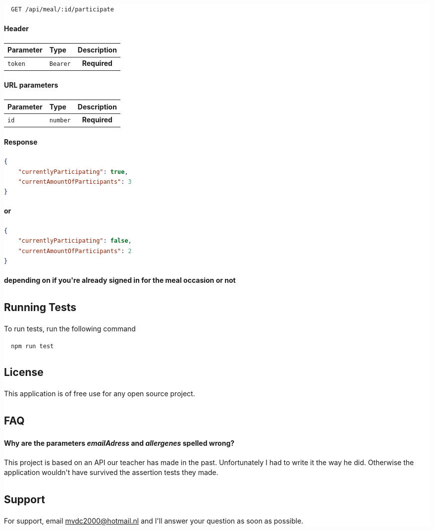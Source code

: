 ```http
  GET /api/meal/:id/participate
```

#### Header

| Parameter | Type     | Description  |
| :-------- | :------- | :----------: |
| `token`   | `Bearer` | **Required** |

#### URL parameters

| Parameter | Type     | Description  |
| :-------- | :------- | :----------: |
| `id`      | `number` | **Required** |

#### Response

```json
{
    "currentlyParticipating": true,
    "currentAmountOfParticipants": 3
}
```

#### or

```json
{
    "currentlyParticipating": false,
    "currentAmountOfParticipants": 2
}
```

#### depending on if you're already signed in for the meal occasion or not

## Running Tests

To run tests, run the following command

```bash
  npm run test
```

## License

This application is of free use for any open source project.

## FAQ

#### Why are the parameters _emailAdress_ and _allergenes_ spelled wrong?

This project is based on an API our teacher has made in the past. Unfortunately I had to write it the way he did. Otherwise the application wouldn't have survived the assertion tests they made.

## Support

For support, email mvdc2000@hotmail.nl and I'll answer your question as soon as possible.
